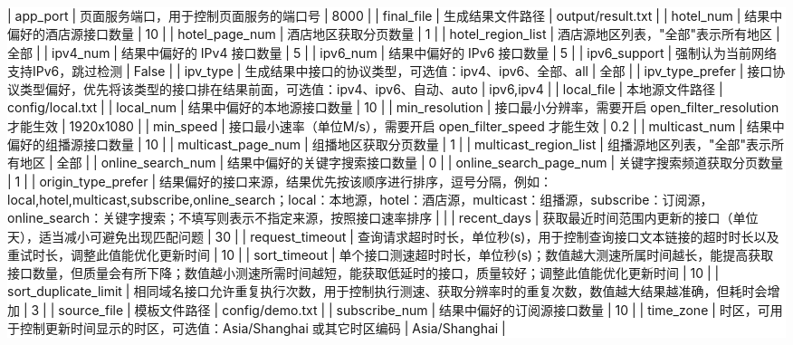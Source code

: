 | app_port               | 页面服务端口，用于控制页面服务的端口号                                                                                                                                                   | 8000              |
| final_file             | 生成结果文件路径                                                                                                                                                              | output/result.txt |
| hotel_num              | 结果中偏好的酒店源接口数量                                                                                                                                                         | 10                |
| hotel_page_num         | 酒店地区获取分页数量                                                                                                                                                            | 1                 |
| hotel_region_list      | 酒店源地区列表，"全部"表示所有地区                                                                                                                                                    | 全部                |
| ipv4_num               | 结果中偏好的 IPv4 接口数量                                                                                                                                                      | 5                 |
| ipv6_num               | 结果中偏好的 IPv6 接口数量                                                                                                                                                      | 5                 |
| ipv6_support           | 强制认为当前网络支持IPv6，跳过检测                                                                                                                                                   | False             |
| ipv_type               | 生成结果中接口的协议类型，可选值：ipv4、ipv6、全部、all                                                                                                                                     | 全部                |
| ipv_type_prefer        | 接口协议类型偏好，优先将该类型的接口排在结果前面，可选值：ipv4、ipv6、自动、auto                                                                                                                        | ipv6,ipv4         |
| local_file             | 本地源文件路径                                                                                                                                                               | config/local.txt  |
| local_num              | 结果中偏好的本地源接口数量                                                                                                                                                         | 10                |
| min_resolution         | 接口最小分辨率，需要开启 open_filter_resolution 才能生效                                                                                                                              | 1920x1080         |
| min_speed              | 接口最小速率（单位M/s），需要开启 open_filter_speed 才能生效                                                                                                                             | 0.2               |
| multicast_num          | 结果中偏好的组播源接口数量                                                                                                                                                         | 10                |
| multicast_page_num     | 组播地区获取分页数量                                                                                                                                                            | 1                 |
| multicast_region_list  | 组播源地区列表，"全部"表示所有地区                                                                                                                                                    | 全部                |
| online_search_num      | 结果中偏好的关键字搜索接口数量                                                                                                                                                       | 0                 |
| online_search_page_num | 关键字搜索频道获取分页数量                                                                                                                                                         | 1                 |
| origin_type_prefer     | 结果偏好的接口来源，结果优先按该顺序进行排序，逗号分隔，例如：local,hotel,multicast,subscribe,online_search；local：本地源，hotel：酒店源，multicast：组播源，subscribe：订阅源，online_search：关键字搜索；不填写则表示不指定来源，按照接口速率排序 |                   |
| recent_days            | 获取最近时间范围内更新的接口（单位天），适当减小可避免出现匹配问题                                                                                                                                     | 30                |
| request_timeout        | 查询请求超时时长，单位秒(s)，用于控制查询接口文本链接的超时时长以及重试时长，调整此值能优化更新时间                                                                                                                   | 10                |
| sort_timeout           | 单个接口测速超时时长，单位秒(s)；数值越大测速所属时间越长，能提高获取接口数量，但质量会有所下降；数值越小测速所需时间越短，能获取低延时的接口，质量较好；调整此值能优化更新时间                                                                             | 10                |
| sort_duplicate_limit   | 相同域名接口允许重复执行次数，用于控制执行测速、获取分辨率时的重复次数，数值越大结果越准确，但耗时会增加                                                                                                                  | 3                 |
| source_file            | 模板文件路径                                                                                                                                                                | config/demo.txt   |
| subscribe_num          | 结果中偏好的订阅源接口数量                                                                                                                                                         | 10                |
| time_zone              | 时区，可用于控制更新时间显示的时区，可选值：Asia/Shanghai 或其它时区编码                                                                                                                           | Asia/Shanghai     |